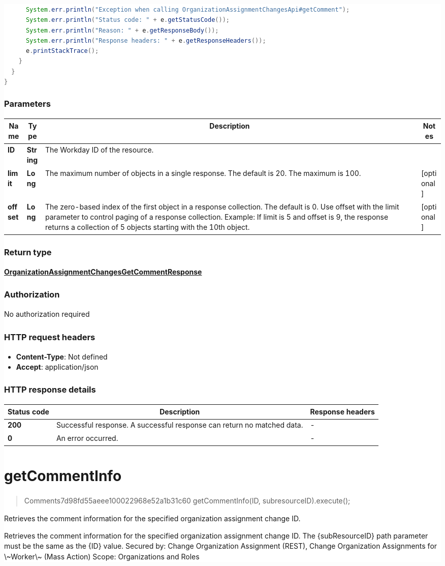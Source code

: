 ```java
      System.err.println("Exception when calling OrganizationAssignmentChangesApi#getComment");
      System.err.println("Status code: " + e.getStatusCode());
      System.err.println("Reason: " + e.getResponseBody());
      System.err.println("Response headers: " + e.getResponseHeaders());
      e.printStackTrace();
    }
  }
}

```

### Parameters

| Name | Type | Description  | Notes |
|------------- | ------------- | ------------- | -------------|
| **ID** | **String**| The Workday ID of the resource. | |
| **limit** | **Long**| The maximum number of objects in a single response. The default is 20. The maximum is 100. | [optional] |
| **offset** | **Long**| The zero-based index of the first object in a response collection. The default is 0. Use offset with the limit parameter to control paging of a response collection. Example: If limit is 5 and offset is 9, the response returns a collection of 5 objects starting with the 10th object. | [optional] |

### Return type

[**OrganizationAssignmentChangesGetCommentResponse**](OrganizationAssignmentChangesGetCommentResponse.md)

### Authorization

No authorization required

### HTTP request headers

 - **Content-Type**: Not defined
 - **Accept**: application/json

### HTTP response details
| Status code | Description | Response headers |
|-------------|-------------|------------------|
| **200** | Successful response. A successful response can return no matched data. |  -  |
| **0** | An error occurred. |  -  |

<a name="getCommentInfo"></a>
# **getCommentInfo**
> Comments7d98fd55aeee100022968e52a1b31c60 getCommentInfo(ID, subresourceID).execute();

Retrieves the comment information for the specified organization assignment change ID.

Retrieves the comment information for the specified organization assignment change ID. The {subResourceID} path parameter must be the same as the {ID} value.  Secured by: Change Organization Assignment (REST), Change Organization Assignments for  \\~Worker\\~ (Mass Action)  Scope: Organizations and Roles
